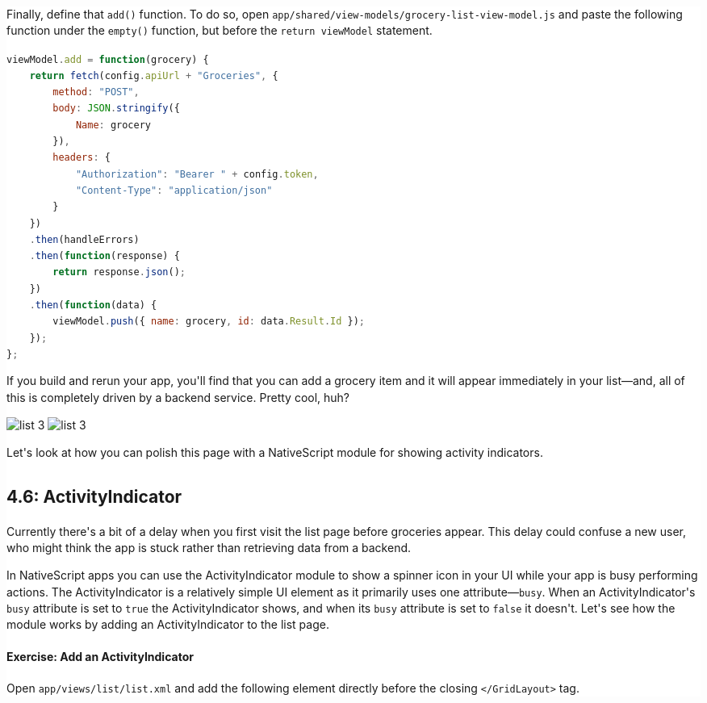 Finally, define that `add()` function. To do so, open `app/shared/view-models/grocery-list-view-model.js` and paste the following function under the `empty()` function, but before the `return viewModel` statement.

``` JavaScript
viewModel.add = function(grocery) {
    return fetch(config.apiUrl + "Groceries", {
        method: "POST",
        body: JSON.stringify({
            Name: grocery
        }),
        headers: {
            "Authorization": "Bearer " + config.token,
            "Content-Type": "application/json"
        }
    })
    .then(handleErrors)
    .then(function(response) {
        return response.json();
    })
    .then(function(data) {
        viewModel.push({ name: grocery, id: data.Result.Id });
    });
};
```
<div class="exercise-end"></div>

If you build and rerun your app, you'll find that you can add a grocery item and it will appear immediately in your list—and, all of this is completely driven by a backend service. Pretty cool, huh?

![list 3]({{site.baseurl}}/img/cli-getting-started/nativescript/chapter4/ios/4.gif)
![list 3]({{site.baseurl}}/img/cli-getting-started/nativescript/chapter4/android/4.gif)

Let's look at how you can polish this page with a NativeScript module for showing activity indicators.

## 4.6: ActivityIndicator

Currently there's a bit of a delay when you first visit the list page before groceries appear. This delay could confuse a new user, who might think the app is stuck rather than retrieving data from a backend.

In NativeScript apps you can use the ActivityIndicator module to show a spinner icon in your UI while your app is busy performing actions. The ActivityIndicator is a relatively simple UI element as it primarily uses one attribute—`busy`. When an ActivityIndicator's `busy` attribute is set to `true` the ActivityIndicator shows, and when its `busy` attribute is set to `false` it doesn't. Let's see how the module works by adding an ActivityIndicator to the list page.

<h4 class="exercise-start">
    <b>Exercise</b>: Add an ActivityIndicator
</h4>

Open `app/views/list/list.xml` and add the following element directly before the closing `</GridLayout>` tag.
